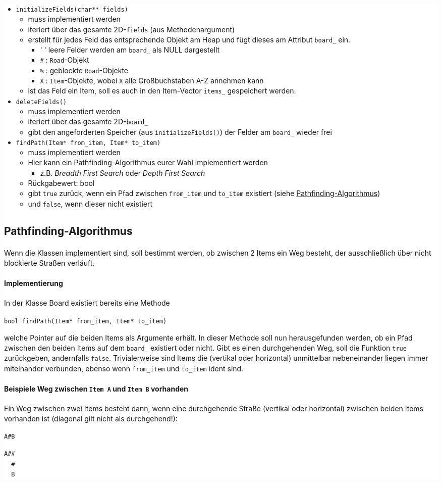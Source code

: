 - `initializeFields(char** fields)`
  - muss implementiert werden
  - iteriert über das gesamte 2D-`fields` (aus Methodenargument)
  - erstellt für jedes Feld das entsprechende Objekt am Heap und fügt dieses am Attribut `board_` ein.
    - ' ' leere Felder werden am `board_` als NULL dargestellt
    - `#` : `Road`-Objekt
    - `%` : geblockte `Road`-Objekte
    - `X` : `Item`-Objekte, wobei `X` alle Großbuchstaben A-Z annehmen kann
  - ist das Feld ein Item, soll es auch in den Item-Vector `items_` gespeichert werden. 
- `deleteFields()`
  - muss implementiert werden
  - iteriert über das gesamte 2D-`board_`
  - gibt den angeforderten Speicher (aus `initializeFields()`) der Felder am `board_` wieder frei
- `findPath(Item* from_item, Item* to_item)`
  - muss implementiert werden
  - Hier kann ein Pathfinding-Algorithmus eurer Wahl implementiert werden
    - z.B. *Breadth First Search* oder *Depth First Search*
  - Rückgabewert: bool
  - gibt `true` zurück, wenn ein Pfad zwischen `from_item` und `to_item` existiert (siehe [Pathfinding-Algorithmus](#Pathfinding-Algorithmus))
  - und `false`, wenn dieser nicht existiert





## Pathfinding-Algorithmus

Wenn die Klassen implementiert sind, soll bestimmt werden, ob zwischen 2 Items ein Weg besteht, der ausschließlich über nicht blockierte Straßen verläuft.



#### Implementierung

In der Klasse Board existiert bereits eine Methode 

 `bool findPath(Item* from_item, Item* to_item)`

welche Pointer auf die beiden Items als Argumente erhält. In dieser Methode soll nun herausgefunden werden, ob ein Pfad zwischen den beiden Items auf dem `board_` existiert oder nicht. Gibt es einen durchgehenden Weg, soll die Funktion `true` zurückgeben, andernfalls `false`. Trivialerweise sind Items die (vertikal oder horizontal) unmittelbar nebeneinander liegen immer miteinander verbunden, ebenso wenn `from_item` und `to_item` ident sind.



#### Beispiele Weg zwischen `Item A` und `Item B` vorhanden

Ein Weg zwischen zwei Items besteht dann, wenn eine durchgehende Straße (vertikal oder horizontal) zwischen beiden Items vorhanden ist (diagonal gilt nicht als durchgehend!):

```
A#B
```

```
A##
  #
  B
```
